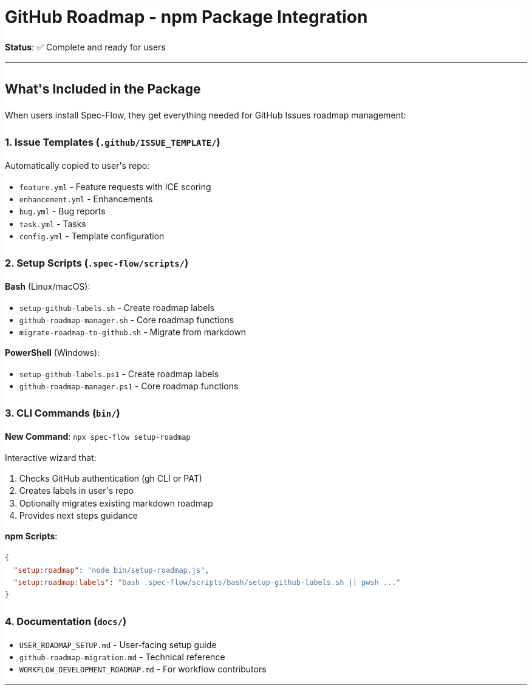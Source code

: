 # GitHub Roadmap - npm Package Integration

**Status**: ✅ Complete and ready for users

---

## What's Included in the Package

When users install Spec-Flow, they get everything needed for GitHub Issues roadmap management:

### 1. Issue Templates (`.github/ISSUE_TEMPLATE/`)

Automatically copied to user's repo:
- `feature.yml` - Feature requests with ICE scoring
- `enhancement.yml` - Enhancements
- `bug.yml` - Bug reports
- `task.yml` - Tasks
- `config.yml` - Template configuration

### 2. Setup Scripts (`.spec-flow/scripts/`)

**Bash** (Linux/macOS):
- `setup-github-labels.sh` - Create roadmap labels
- `github-roadmap-manager.sh` - Core roadmap functions
- `migrate-roadmap-to-github.sh` - Migrate from markdown

**PowerShell** (Windows):
- `setup-github-labels.ps1` - Create roadmap labels
- `github-roadmap-manager.ps1` - Core roadmap functions

### 3. CLI Commands (`bin/`)

**New Command**: `npx spec-flow setup-roadmap`

Interactive wizard that:
1. Checks GitHub authentication (gh CLI or PAT)
2. Creates labels in user's repo
3. Optionally migrates existing markdown roadmap
4. Provides next steps guidance

**npm Scripts**:
```json
{
  "setup:roadmap": "node bin/setup-roadmap.js",
  "setup:roadmap:labels": "bash .spec-flow/scripts/bash/setup-github-labels.sh || pwsh ..."
}
```

### 4. Documentation (`docs/`)

- `USER_ROADMAP_SETUP.md` - User-facing setup guide
- `github-roadmap-migration.md` - Technical reference
- `WORKFLOW_DEVELOPMENT_ROADMAP.md` - For workflow contributors

---